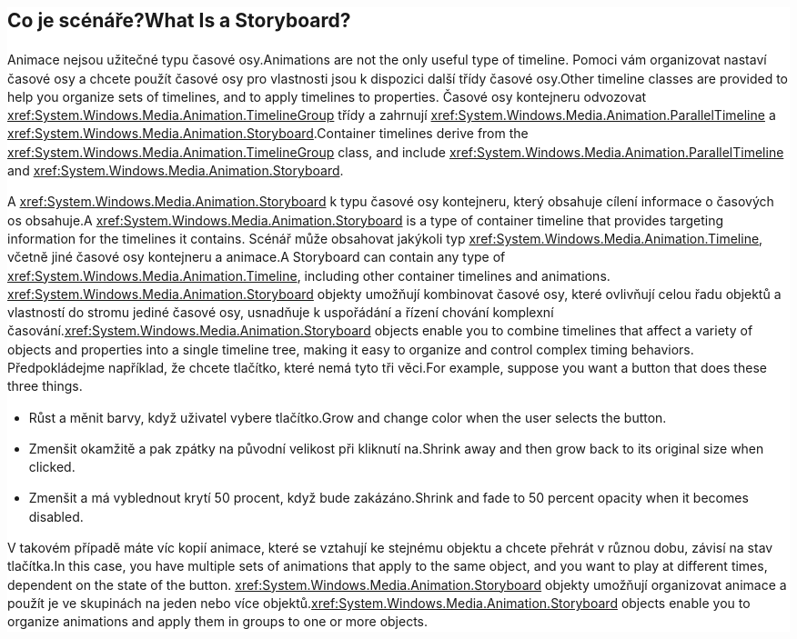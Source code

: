 <a name="whatisatimeline"></a>   
## <a name="what-is-a-storyboard"></a><span data-ttu-id="4148b-110">Co je scénáře?</span><span class="sxs-lookup"><span data-stu-id="4148b-110">What Is a Storyboard?</span></span>  
 <span data-ttu-id="4148b-111">Animace nejsou užitečné typu časové osy.</span><span class="sxs-lookup"><span data-stu-id="4148b-111">Animations are not the only useful type of timeline.</span></span> <span data-ttu-id="4148b-112">Pomoci vám organizovat nastaví časové osy a chcete použít časové osy pro vlastnosti jsou k dispozici další třídy časové osy.</span><span class="sxs-lookup"><span data-stu-id="4148b-112">Other timeline classes are provided to help you organize sets of timelines, and to apply timelines to properties.</span></span> <span data-ttu-id="4148b-113">Časové osy kontejneru odvozovat <xref:System.Windows.Media.Animation.TimelineGroup> třídy a zahrnují <xref:System.Windows.Media.Animation.ParallelTimeline> a <xref:System.Windows.Media.Animation.Storyboard>.</span><span class="sxs-lookup"><span data-stu-id="4148b-113">Container timelines derive from the <xref:System.Windows.Media.Animation.TimelineGroup> class, and include <xref:System.Windows.Media.Animation.ParallelTimeline> and <xref:System.Windows.Media.Animation.Storyboard>.</span></span>  
  
 <span data-ttu-id="4148b-114">A <xref:System.Windows.Media.Animation.Storyboard> k typu časové osy kontejneru, který obsahuje cílení informace o časových os obsahuje.</span><span class="sxs-lookup"><span data-stu-id="4148b-114">A <xref:System.Windows.Media.Animation.Storyboard> is a type of container timeline that provides targeting information for the timelines it contains.</span></span> <span data-ttu-id="4148b-115">Scénář může obsahovat jakýkoli typ <xref:System.Windows.Media.Animation.Timeline>, včetně jiné časové osy kontejneru a animace.</span><span class="sxs-lookup"><span data-stu-id="4148b-115">A Storyboard can contain any type of <xref:System.Windows.Media.Animation.Timeline>, including other container timelines and animations.</span></span> <span data-ttu-id="4148b-116"><xref:System.Windows.Media.Animation.Storyboard> objekty umožňují kombinovat časové osy, které ovlivňují celou řadu objektů a vlastností do stromu jediné časové osy, usnadňuje k uspořádání a řízení chování komplexní časování.</span><span class="sxs-lookup"><span data-stu-id="4148b-116"><xref:System.Windows.Media.Animation.Storyboard> objects enable you to combine timelines that affect a variety of objects and properties into a single timeline tree, making it easy to organize and control complex timing behaviors.</span></span> <span data-ttu-id="4148b-117">Předpokládejme například, že chcete tlačítko, které nemá tyto tři věci.</span><span class="sxs-lookup"><span data-stu-id="4148b-117">For example, suppose you want a button that does these three things.</span></span>  
  
-   <span data-ttu-id="4148b-118">Růst a měnit barvy, když uživatel vybere tlačítko.</span><span class="sxs-lookup"><span data-stu-id="4148b-118">Grow and change color when the user selects the button.</span></span>  
  
-   <span data-ttu-id="4148b-119">Zmenšit okamžitě a pak zpátky na původní velikost při kliknutí na.</span><span class="sxs-lookup"><span data-stu-id="4148b-119">Shrink away and then grow back to its original size when clicked.</span></span>  
  
-   <span data-ttu-id="4148b-120">Zmenšit a má vyblednout krytí 50 procent, když bude zakázáno.</span><span class="sxs-lookup"><span data-stu-id="4148b-120">Shrink and fade to 50 percent opacity when it becomes disabled.</span></span>  
  
 <span data-ttu-id="4148b-121">V takovém případě máte víc kopií animace, které se vztahují ke stejnému objektu a chcete přehrát v různou dobu, závisí na stav tlačítka.</span><span class="sxs-lookup"><span data-stu-id="4148b-121">In this case, you have multiple sets of animations that apply to the same object, and you want to play at different times, dependent on the state of the button.</span></span> <span data-ttu-id="4148b-122"><xref:System.Windows.Media.Animation.Storyboard> objekty umožňují organizovat animace a použít je ve skupinách na jeden nebo více objektů.</span><span class="sxs-lookup"><span data-stu-id="4148b-122"><xref:System.Windows.Media.Animation.Storyboard> objects enable you to organize animations and apply them in groups to one or more objects.</span></span>  
  